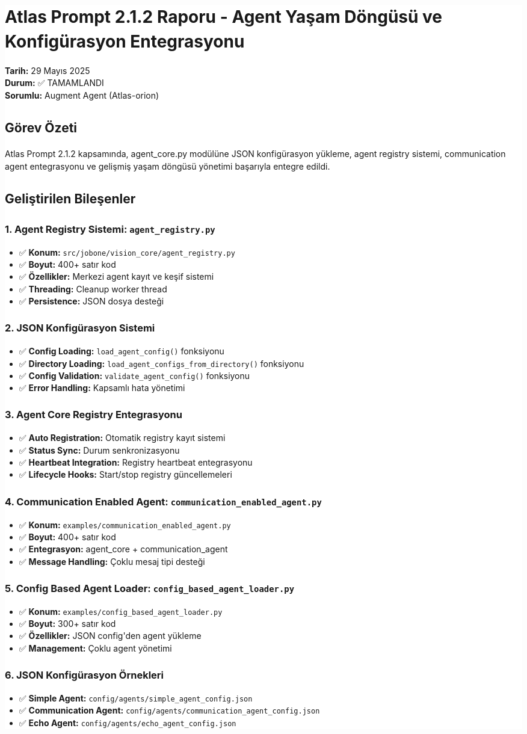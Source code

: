 # Atlas Prompt 2.1.2 Raporu - Agent Yaşam Döngüsü ve Konfigürasyon Entegrasyonu

**Tarih:** 29 Mayıs 2025  
**Durum:** ✅ TAMAMLANDI  
**Sorumlu:** Augment Agent (Atlas-orion)

## Görev Özeti

Atlas Prompt 2.1.2 kapsamında, agent_core.py modülüne JSON konfigürasyon yükleme, agent registry sistemi, communication agent entegrasyonu ve gelişmiş yaşam döngüsü yönetimi başarıyla entegre edildi.

## Geliştirilen Bileşenler

### 1. Agent Registry Sistemi: `agent_registry.py`
- ✅ **Konum:** `src/jobone/vision_core/agent_registry.py`
- ✅ **Boyut:** 400+ satır kod
- ✅ **Özellikler:** Merkezi agent kayıt ve keşif sistemi
- ✅ **Threading:** Cleanup worker thread
- ✅ **Persistence:** JSON dosya desteği

### 2. JSON Konfigürasyon Sistemi
- ✅ **Config Loading:** `load_agent_config()` fonksiyonu
- ✅ **Directory Loading:** `load_agent_configs_from_directory()` fonksiyonu
- ✅ **Config Validation:** `validate_agent_config()` fonksiyonu
- ✅ **Error Handling:** Kapsamlı hata yönetimi

### 3. Agent Core Registry Entegrasyonu
- ✅ **Auto Registration:** Otomatik registry kayıt sistemi
- ✅ **Status Sync:** Durum senkronizasyonu
- ✅ **Heartbeat Integration:** Registry heartbeat entegrasyonu
- ✅ **Lifecycle Hooks:** Start/stop registry güncellemeleri

### 4. Communication Enabled Agent: `communication_enabled_agent.py`
- ✅ **Konum:** `examples/communication_enabled_agent.py`
- ✅ **Boyut:** 400+ satır kod
- ✅ **Entegrasyon:** agent_core + communication_agent
- ✅ **Message Handling:** Çoklu mesaj tipi desteği

### 5. Config Based Agent Loader: `config_based_agent_loader.py`
- ✅ **Konum:** `examples/config_based_agent_loader.py`
- ✅ **Boyut:** 300+ satır kod
- ✅ **Özellikler:** JSON config'den agent yükleme
- ✅ **Management:** Çoklu agent yönetimi

### 6. JSON Konfigürasyon Örnekleri
- ✅ **Simple Agent:** `config/agents/simple_agent_config.json`
- ✅ **Communication Agent:** `config/agents/communication_agent_config.json`
- ✅ **Echo Agent:** `config/agents/echo_agent_config.json`
